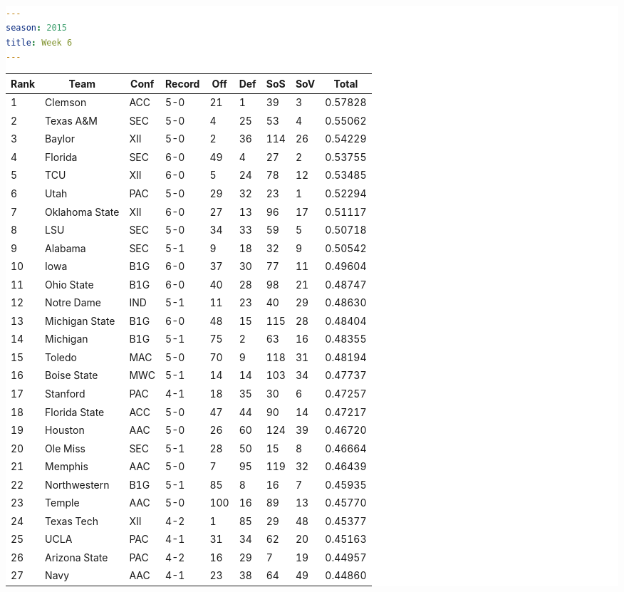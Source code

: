 ```yaml
---
season: 2015
title: Week 6
---
```

<table class="display"><thead><tr><th>Rank</th><th>Team</th><th>Conf</th><th>Record</th><th>Off</th><th>Def</th><th>SoS</th><th>SoV</th><th>Total</th></tr></thead><tbody>
<tr><td>1</td><td>Clemson</td><td>ACC</td><td>5-0</td><td>21</td><td>1</td><td>39</td><td>3</td><td>0.57828</td></tr>
<tr><td>2</td><td>Texas A&M</td><td>SEC</td><td>5-0</td><td>4</td><td>25</td><td>53</td><td>4</td><td>0.55062</td></tr>
<tr><td>3</td><td>Baylor</td><td>XII</td><td>5-0</td><td>2</td><td>36</td><td>114</td><td>26</td><td>0.54229</td></tr>
<tr><td>4</td><td>Florida</td><td>SEC</td><td>6-0</td><td>49</td><td>4</td><td>27</td><td>2</td><td>0.53755</td></tr>
<tr><td>5</td><td>TCU</td><td>XII</td><td>6-0</td><td>5</td><td>24</td><td>78</td><td>12</td><td>0.53485</td></tr>
<tr><td>6</td><td>Utah</td><td>PAC</td><td>5-0</td><td>29</td><td>32</td><td>23</td><td>1</td><td>0.52294</td></tr>
<tr><td>7</td><td>Oklahoma State</td><td>XII</td><td>6-0</td><td>27</td><td>13</td><td>96</td><td>17</td><td>0.51117</td></tr>
<tr><td>8</td><td>LSU</td><td>SEC</td><td>5-0</td><td>34</td><td>33</td><td>59</td><td>5</td><td>0.50718</td></tr>
<tr><td>9</td><td>Alabama</td><td>SEC</td><td>5-1</td><td>9</td><td>18</td><td>32</td><td>9</td><td>0.50542</td></tr>
<tr><td>10</td><td>Iowa</td><td>B1G</td><td>6-0</td><td>37</td><td>30</td><td>77</td><td>11</td><td>0.49604</td></tr>
<tr><td>11</td><td>Ohio State</td><td>B1G</td><td>6-0</td><td>40</td><td>28</td><td>98</td><td>21</td><td>0.48747</td></tr>
<tr><td>12</td><td>Notre Dame</td><td>IND</td><td>5-1</td><td>11</td><td>23</td><td>40</td><td>29</td><td>0.48630</td></tr>
<tr><td>13</td><td>Michigan State</td><td>B1G</td><td>6-0</td><td>48</td><td>15</td><td>115</td><td>28</td><td>0.48404</td></tr>
<tr><td>14</td><td>Michigan</td><td>B1G</td><td>5-1</td><td>75</td><td>2</td><td>63</td><td>16</td><td>0.48355</td></tr>
<tr><td>15</td><td>Toledo</td><td>MAC</td><td>5-0</td><td>70</td><td>9</td><td>118</td><td>31</td><td>0.48194</td></tr>
<tr><td>16</td><td>Boise State</td><td>MWC</td><td>5-1</td><td>14</td><td>14</td><td>103</td><td>34</td><td>0.47737</td></tr>
<tr><td>17</td><td>Stanford</td><td>PAC</td><td>4-1</td><td>18</td><td>35</td><td>30</td><td>6</td><td>0.47257</td></tr>
<tr><td>18</td><td>Florida State</td><td>ACC</td><td>5-0</td><td>47</td><td>44</td><td>90</td><td>14</td><td>0.47217</td></tr>
<tr><td>19</td><td>Houston</td><td>AAC</td><td>5-0</td><td>26</td><td>60</td><td>124</td><td>39</td><td>0.46720</td></tr>
<tr><td>20</td><td>Ole Miss</td><td>SEC</td><td>5-1</td><td>28</td><td>50</td><td>15</td><td>8</td><td>0.46664</td></tr>
<tr><td>21</td><td>Memphis</td><td>AAC</td><td>5-0</td><td>7</td><td>95</td><td>119</td><td>32</td><td>0.46439</td></tr>
<tr><td>22</td><td>Northwestern</td><td>B1G</td><td>5-1</td><td>85</td><td>8</td><td>16</td><td>7</td><td>0.45935</td></tr>
<tr><td>23</td><td>Temple</td><td>AAC</td><td>5-0</td><td>100</td><td>16</td><td>89</td><td>13</td><td>0.45770</td></tr>
<tr><td>24</td><td>Texas Tech</td><td>XII</td><td>4-2</td><td>1</td><td>85</td><td>29</td><td>48</td><td>0.45377</td></tr>
<tr><td>25</td><td>UCLA</td><td>PAC</td><td>4-1</td><td>31</td><td>34</td><td>62</td><td>20</td><td>0.45163</td></tr>
<tr><td>26</td><td>Arizona State</td><td>PAC</td><td>4-2</td><td>16</td><td>29</td><td>7</td><td>19</td><td>0.44957</td></tr>
<tr><td>27</td><td>Navy</td><td>AAC</td><td>4-1</td><td>23</td><td>38</td><td>64</td><td>49</td><td>0.44860</td></tr>